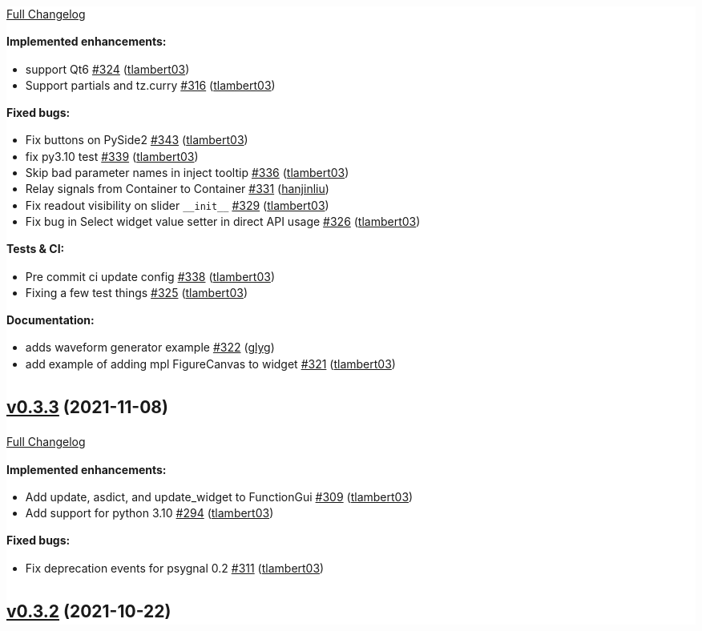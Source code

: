 [Full Changelog](https://github.com/pyapp-kit/magicgui/compare/v0.3.3...v0.3.4)

**Implemented enhancements:**

- support Qt6 [\#324](https://github.com/pyapp-kit/magicgui/pull/324) ([tlambert03](https://github.com/tlambert03))
- Support partials and tz.curry [\#316](https://github.com/pyapp-kit/magicgui/pull/316) ([tlambert03](https://github.com/tlambert03))

**Fixed bugs:**

- Fix buttons on PySide2 [\#343](https://github.com/pyapp-kit/magicgui/pull/343) ([tlambert03](https://github.com/tlambert03))
- fix py3.10 test [\#339](https://github.com/pyapp-kit/magicgui/pull/339) ([tlambert03](https://github.com/tlambert03))
- Skip bad parameter names in inject tooltip [\#336](https://github.com/pyapp-kit/magicgui/pull/336) ([tlambert03](https://github.com/tlambert03))
- Relay signals from Container to Container [\#331](https://github.com/pyapp-kit/magicgui/pull/331) ([hanjinliu](https://github.com/hanjinliu))
- Fix readout visibility on slider `__init__` [\#329](https://github.com/pyapp-kit/magicgui/pull/329) ([tlambert03](https://github.com/tlambert03))
- Fix bug in Select widget value setter in direct API usage [\#326](https://github.com/pyapp-kit/magicgui/pull/326) ([tlambert03](https://github.com/tlambert03))

**Tests & CI:**

- Pre commit ci update config [\#338](https://github.com/pyapp-kit/magicgui/pull/338) ([tlambert03](https://github.com/tlambert03))
- Fixing a few test things [\#325](https://github.com/pyapp-kit/magicgui/pull/325) ([tlambert03](https://github.com/tlambert03))

**Documentation:**

- adds waveform generator example [\#322](https://github.com/pyapp-kit/magicgui/pull/322) ([glyg](https://github.com/glyg))
- add example of adding mpl FigureCanvas  to widget [\#321](https://github.com/pyapp-kit/magicgui/pull/321) ([tlambert03](https://github.com/tlambert03))

## [v0.3.3](https://github.com/pyapp-kit/magicgui/tree/v0.3.3) (2021-11-08)

[Full Changelog](https://github.com/pyapp-kit/magicgui/compare/v0.3.2...v0.3.3)

**Implemented enhancements:**

- Add update, asdict, and update\_widget to FunctionGui [\#309](https://github.com/pyapp-kit/magicgui/pull/309) ([tlambert03](https://github.com/tlambert03))
- Add support for python 3.10 [\#294](https://github.com/pyapp-kit/magicgui/pull/294) ([tlambert03](https://github.com/tlambert03))

**Fixed bugs:**

- Fix deprecation events for psygnal 0.2 [\#311](https://github.com/pyapp-kit/magicgui/pull/311) ([tlambert03](https://github.com/tlambert03))

## [v0.3.2](https://github.com/pyapp-kit/magicgui/tree/v0.3.2) (2021-10-22)

